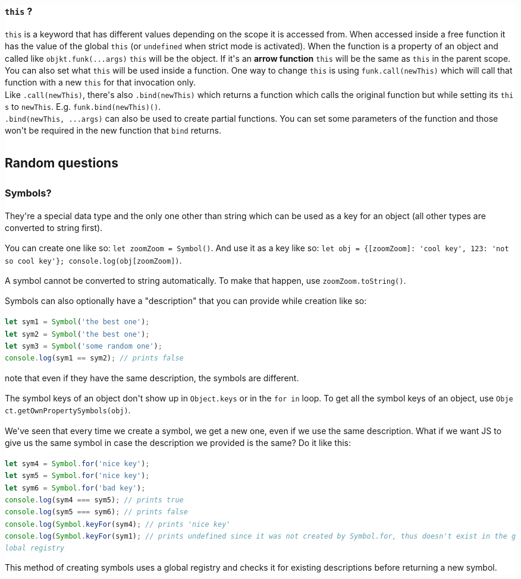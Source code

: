 ### `this` ?
`this` is a keyword that has different values depending on the scope it is accessed from. When accessed inside a free function it has the value of the global `this` (or `undefined` when strict mode is activated). When the function is a property of an object and called like `objkt.funk(...args)` `this` will be the object. If it's an **arrow function** `this` will be the same as `this` in the parent scope.  
You can also set what `this` will be used inside a function. One way to change `this` is using `funk.call(newThis)` which will call that function with a new `this` for that invocation only.  
Like `.call(newThis)`, there's also `.bind(newThis)` which returns a function which calls the original function but while setting its `this` to `newThis`. E.g. `funk.bind(newThis)()`.  
`.bind(newThis, ...args)` can also be used to create partial functions. You can set some parameters of the function and those won't be required in the new function that `bind` returns.

## Random questions
### Symbols?
They're a special data type and the only one other than string which can be used as a key for an object (all other types are converted to string first).

You can create one like so: `let zoomZoom = Symbol()`.  And use it as a key like so: `let obj = {[zoomZoom]: 'cool key', 123: 'not so cool key'}; console.log(obj[zoomZoom])`.

A symbol cannot be converted to string automatically. To make that happen, use `zoomZoom.toString()`.

Symbols can also optionally have a "description" that you can provide while creation like so: 
```js 
let sym1 = Symbol('the best one'); 
let sym2 = Symbol('the best one'); 
let sym3 = Symbol('some random one'); 
console.log(sym1 == sym2); // prints false 
```
note that even if they have the same description, the symbols are different.

The symbol keys of an object don't show up in `Object.keys` or in the `for in` loop.  To get all the symbol keys of an object, use
`Object.getOwnPropertySymbols(obj)`.

We've seen that every time we create a symbol, we get a new one, even if we use
the same description.  What if we want JS to give us the same symbol in case the
description we provided is the same? Do it like this: 
```js
let sym4 = Symbol.for('nice key');
let sym5 = Symbol.for('nice key');
let sym6 = Symbol.for('bad key');
console.log(sym4 === sym5); // prints true
console.log(sym5 === sym6); // prints false
console.log(Symbol.keyFor(sym4); // prints 'nice key'
console.log(Symbol.keyFor(sym1); // prints undefined since it was not created by Symbol.for, thus doesn't exist in the global registry
```
This method of creating symbols uses a global registry and checks it for
existing descriptions before returning a new symbol.
